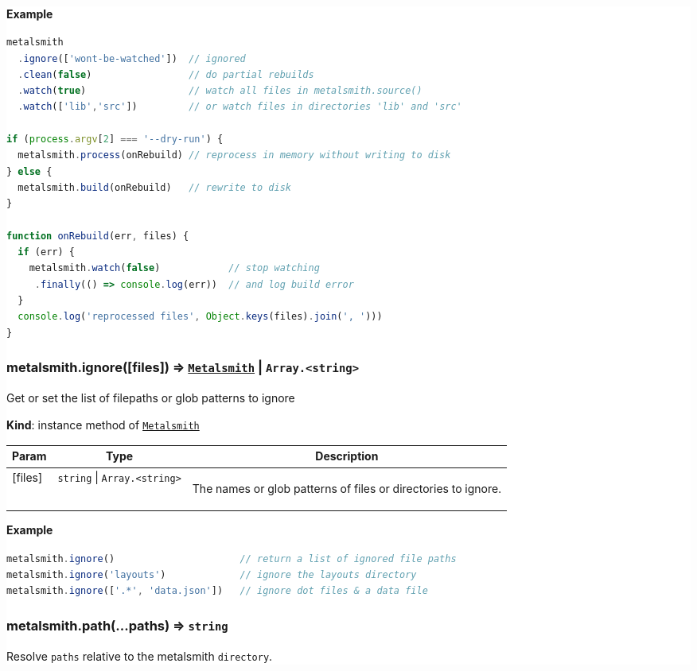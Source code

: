 **Example**  
```js
metalsmith
  .ignore(['wont-be-watched'])  // ignored
  .clean(false)                 // do partial rebuilds
  .watch(true)                  // watch all files in metalsmith.source()
  .watch(['lib','src'])         // or watch files in directories 'lib' and 'src'

if (process.argv[2] === '--dry-run') {
  metalsmith.process(onRebuild) // reprocess in memory without writing to disk
} else {
  metalsmith.build(onRebuild)   // rewrite to disk
}

function onRebuild(err, files) {
  if (err) {
    metalsmith.watch(false)            // stop watching
     .finally(() => console.log(err))  // and log build error
  }
  console.log('reprocessed files', Object.keys(files).join(', ')))
}
```
<a name="Metalsmith+ignore"></a>

### metalsmith.ignore([files]) ⇒ [<code>Metalsmith</code>](#Metalsmith) \| <code>Array.&lt;string&gt;</code>
Get or set the list of filepaths or glob patterns to ignore

**Kind**: instance method of [<code>Metalsmith</code>](#Metalsmith)  
<table>
  <thead>
    <tr>
      <th>Param</th><th>Type</th><th>Description</th>
    </tr>
  </thead>
  <tbody>
<tr>
    <td>[files]</td><td><code>string</code> | <code>Array.&lt;string&gt;</code></td><td><p>The names or glob patterns of files or directories to ignore.</p>
</td>
    </tr>  </tbody>
</table>

**Example**  
```js
metalsmith.ignore()                      // return a list of ignored file paths
metalsmith.ignore('layouts')             // ignore the layouts directory
metalsmith.ignore(['.*', 'data.json'])   // ignore dot files & a data file
```
<a name="Metalsmith+path"></a>

### metalsmith.path(...paths) ⇒ <code>string</code>
Resolve `paths` relative to the metalsmith `directory`.
